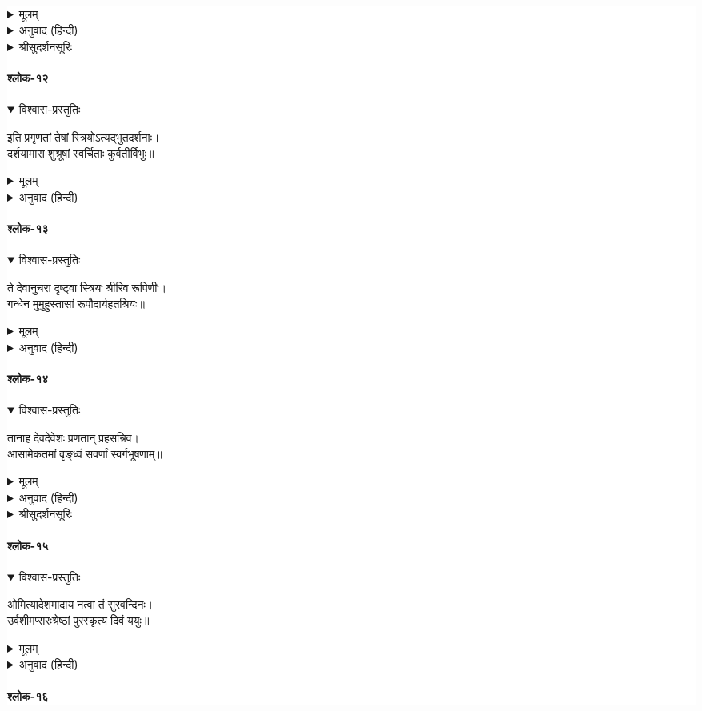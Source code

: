 <details><summary>मूलम्</summary></details>

<details><summary>अनुवाद (हिन्दी)</summary></details>

<details><summary>श्रीसुदर्शनसूरिः</summary></details>

#### श्लोक-१२


<details open><summary>विश्वास-प्रस्तुतिः</summary>

इति प्रगृणतां तेषां स्त्रियोऽत्यद‍्भुतदर्शनाः।  
दर्शयामास शुश्रूषां स्वर्चिताः कुर्वतीर्विभुः॥
</details>

<details><summary>मूलम्</summary></details>

<details><summary>अनुवाद (हिन्दी)</summary></details>

#### श्लोक-१३


<details open><summary>विश्वास-प्रस्तुतिः</summary>

ते देवानुचरा दृष्ट्वा स्त्रियः श्रीरिव रूपिणीः।  
गन्धेन मुमुहुस्तासां रूपौदार्यहतश्रियः॥
</details>

<details><summary>मूलम्</summary></details>

<details><summary>अनुवाद (हिन्दी)</summary></details>


#### श्लोक-१४


<details open><summary>विश्वास-प्रस्तुतिः</summary>

तानाह देवदेवेशः प्रणतान् प्रहसन्निव।  
आसामेकतमां वृङ्ध्वं सवर्णां स्वर्गभूषणाम्॥
</details>

<details><summary>मूलम्</summary></details>

<details><summary>अनुवाद (हिन्दी)</summary></details>

<details><summary>श्रीसुदर्शनसूरिः</summary></details>

#### श्लोक-१५


<details open><summary>विश्वास-प्रस्तुतिः</summary>

ओमित्यादेशमादाय नत्वा तं सुरवन्दिनः।  
उर्वशीमप्सरःश्रेष्ठां पुरस्कृत्य दिवं ययुः॥
</details>

<details><summary>मूलम्</summary></details>

<details><summary>अनुवाद (हिन्दी)</summary></details>

#### श्लोक-१६
